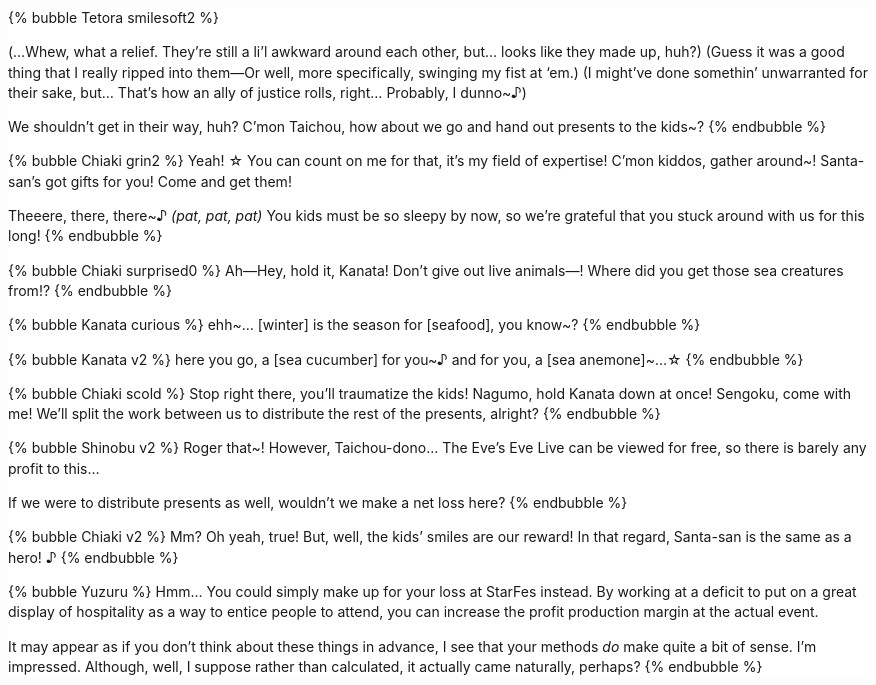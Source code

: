 {% bubble Tetora smilesoft2 %}
<th>(…Whew, what a relief. They’re still a li’l awkward around each other, but… looks like they made up, huh?)</th>

<th>(Guess it was a good thing that I really ripped into them—Or well, more specifically, swinging my fist at ‘em.)</th>

<th>(I might’ve done somethin’ unwarranted for their sake, but… That’s how an ally of justice rolls, right… Probably, I dunno~♪)</th>

We shouldn’t get in their way, huh? C’mon Taichou, how about we go and hand out presents to the kids~?
{% endbubble %}

{% bubble Chiaki grin2 %}
Yeah! ☆ You can count on me for that, it’s my field of expertise! C’mon kiddos, gather around~! Santa-san’s got gifts for you! Come and get them!

Theeere, there, there~♪ *<th>(pat, pat, pat)</th>* You kids must be so sleepy by now, so we’re grateful that you stuck around with us for this long!
{% endbubble %}

{% bubble Chiaki surprised0 %}
Ah—Hey, hold it, Kanata! Don’t give out live animals—! Where did you get those sea creatures from!?
{% endbubble %}

{% bubble Kanata curious %}
ehh\~… [winter] is the season for [seafood], you know\~?
{% endbubble %}

{% bubble Kanata v2 %}
here you go, a [sea cucumber] for you\~♪ and for you, a [sea anemone]\~…☆
{% endbubble %}

{% bubble Chiaki scold %}
Stop right there, you’ll traumatize the kids! Nagumo, hold Kanata down at once! Sengoku, come with me! We’ll split the work between us to distribute the rest of the presents, alright?
{% endbubble %}

{% bubble Shinobu v2 %}
Roger that~! However, Taichou-dono… The Eve’s Eve Live can be viewed for free, so there is barely any profit to this…

If we were to distribute presents as well, wouldn’t we make a net loss here?
{% endbubble %}

{% bubble Chiaki v2 %}
Mm? Oh yeah, true! But, well, the kids’ smiles are our reward! In that regard, Santa-san is the same as a hero! ♪
{% endbubble %}

{% bubble Yuzuru %}
Hmm… You could simply make up for your loss at StarFes instead. By working at a deficit to put on a great display of hospitality as a way to entice people to attend, you can increase the profit production margin at the actual event.

It may appear as if you don’t think about these things in advance, I see that your methods <em>do</em> make quite a bit of sense. I’m impressed. Although, well, I suppose rather than calculated, it actually came naturally, perhaps?
{% endbubble %}


[^1]: The correct spelling of “party” (パーティー) uses katakana, but Chiaki says it in hiragana instead, suggesting that he's saying it in a cute/playful intonation.